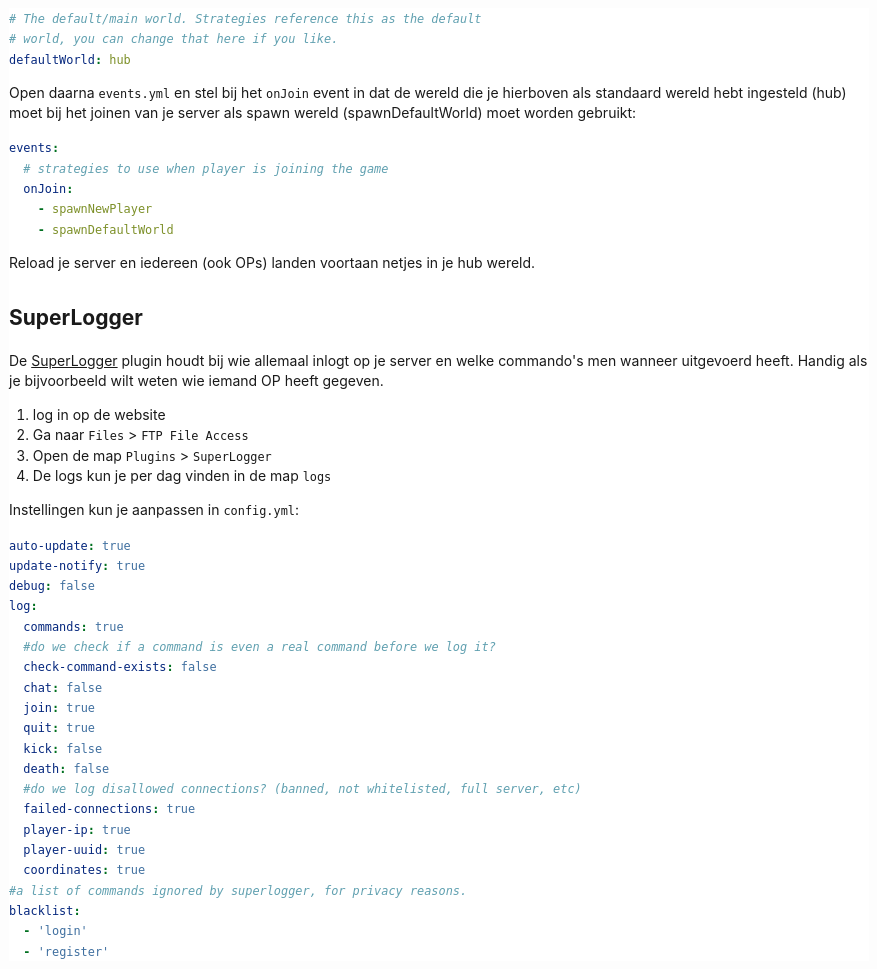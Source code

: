 ```yml
# The default/main world. Strategies reference this as the default
# world, you can change that here if you like.
defaultWorld: hub
```

Open daarna ``events.yml`` en stel bij het ``onJoin`` event in dat de wereld
die je hierboven als standaard wereld hebt ingesteld (hub) moet bij het joinen
van je server als spawn wereld (spawnDefaultWorld) moet worden gebruikt:

```yaml
events:
  # strategies to use when player is joining the game
  onJoin:
    - spawnNewPlayer
    - spawnDefaultWorld
```

Reload je server en iedereen (ook OPs) landen voortaan netjes in je hub wereld.

## SuperLogger

De [SuperLogger](https://github.com/zack6849/SuperLogger) plugin houdt bij
wie allemaal inlogt op je server en welke commando's men wanneer uitgevoerd heeft. Handig als je
bijvoorbeeld wilt weten wie iemand OP heeft gegeven.

1. log in op de website
2. Ga naar ``Files`` > ``FTP File Access``
3. Open de map ``Plugins`` > ``SuperLogger``
4. De logs kun je per dag vinden in de map ``logs``

Instellingen kun je aanpassen in ``config.yml``:

```yaml
auto-update: true
update-notify: true
debug: false
log:
  commands: true
  #do we check if a command is even a real command before we log it?
  check-command-exists: false
  chat: false
  join: true
  quit: true
  kick: false
  death: false
  #do we log disallowed connections? (banned, not whitelisted, full server, etc)
  failed-connections: true
  player-ip: true
  player-uuid: true
  coordinates: true
#a list of commands ignored by superlogger, for privacy reasons.
blacklist:
  - 'login'
  - 'register'
```
